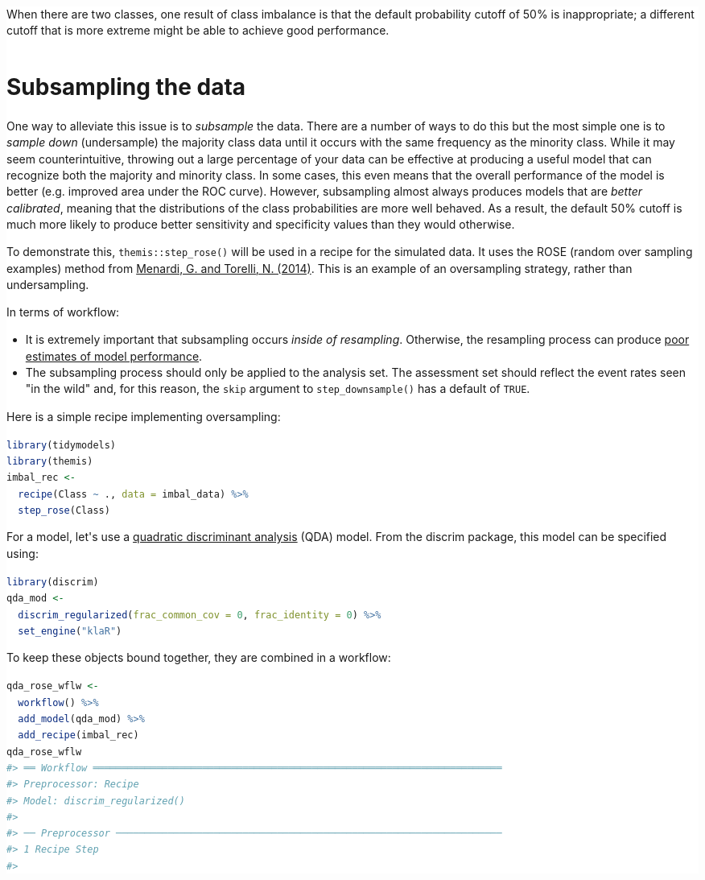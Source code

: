 When there are two classes, one result of class imbalance is that the default probability cutoff of 50% is inappropriate; a different cutoff that is more extreme might be able to achieve good performance. 

# Subsampling the data

One way to alleviate this issue is to _subsample_ the data. There are a number of ways to do this but the most simple one is to _sample down_ (undersample) the majority class data until it occurs with the same frequency as the minority class. While it may seem counterintuitive, throwing out a large percentage of your data can be effective at producing a useful model that can recognize both the majority and minority class. In some cases, this even means that the overall performance of the model is better (e.g. improved area under the ROC curve). However, subsampling almost always produces models that are _better calibrated_, meaning that the distributions of the class probabilities are more well behaved. As a result, the default 50% cutoff is much more likely to produce better sensitivity and specificity values than they would otherwise. 

To demonstrate this, `themis::step_rose()` will be used in a recipe for the simulated data. It uses the ROSE (random over sampling examples) method from [Menardi, G. and Torelli, N. (2014)](https://scholar.google.com/scholar?hl=en&q=%22training+and+assessing+classification+rules+with+imbalanced+data%22). This is an example of an oversampling strategy, rather than undersampling.

In terms of workflow:

 * It is extremely important that subsampling occurs _inside of resampling_. Otherwise, the resampling process can produce [poor estimates of model performance](https://topepo.github.io/caret/subsampling-for-class-imbalances.html#resampling). 
 * The subsampling process should only be applied to the analysis set. The assessment set should reflect the event rates seen "in the wild" and, for this reason, the `skip` argument to `step_downsample()` has a default of `TRUE`. 

Here is a simple recipe implementing oversampling: 


```r
library(tidymodels)
library(themis)
imbal_rec <- 
  recipe(Class ~ ., data = imbal_data) %>%
  step_rose(Class)
```

For a model, let's use a [quadratic discriminant analysis](https://en.wikipedia.org/wiki/Quadratic_classifier#Quadratic_discriminant_analysis) (QDA) model. From the discrim package, this model can be specified using:


```r
library(discrim)
qda_mod <- 
  discrim_regularized(frac_common_cov = 0, frac_identity = 0) %>% 
  set_engine("klaR")
```

To keep these objects bound together, they are combined in a workflow:


```r
qda_rose_wflw <- 
  workflow() %>% 
  add_model(qda_mod) %>% 
  add_recipe(imbal_rec)
qda_rose_wflw
#> ══ Workflow ═══════════════════════════════════════════════════════════════════════
#> Preprocessor: Recipe
#> Model: discrim_regularized()
#> 
#> ── Preprocessor ───────────────────────────────────────────────────────────────────
#> 1 Recipe Step
#> 
```